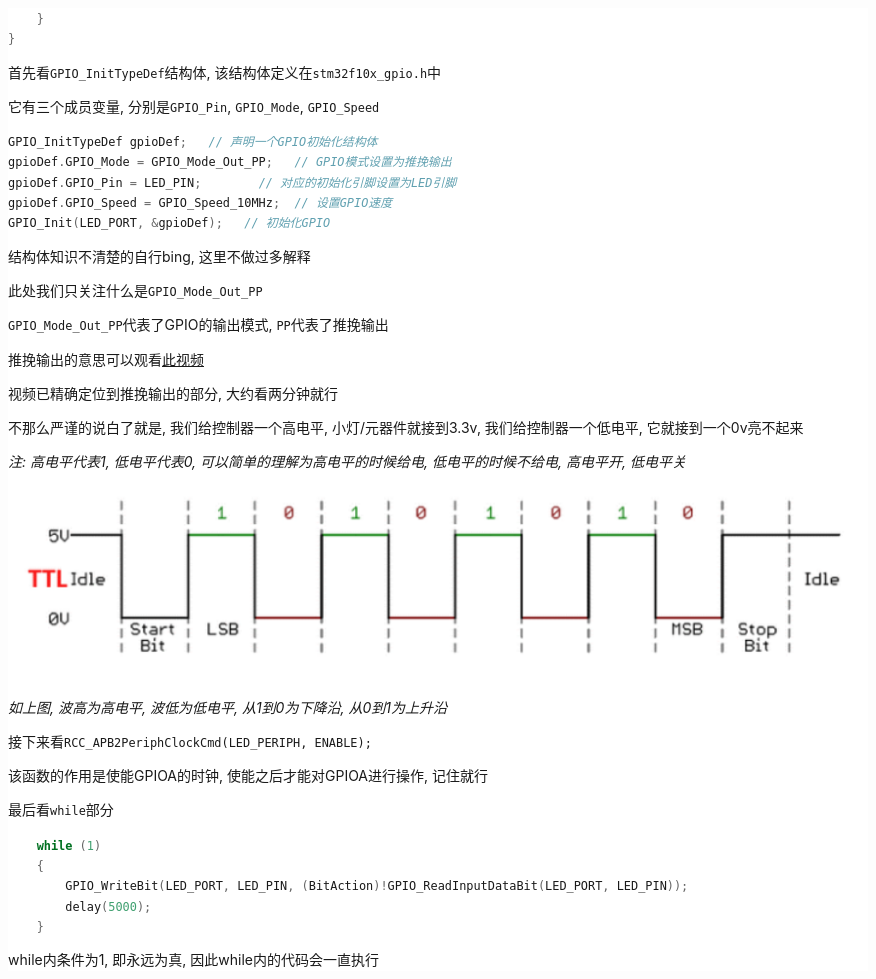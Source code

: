 ```c
    }
}
```

首先看`GPIO_InitTypeDef`结构体, 该结构体定义在`stm32f10x_gpio.h`中

它有三个成员变量, 分别是`GPIO_Pin`, `GPIO_Mode`, `GPIO_Speed`

```c
GPIO_InitTypeDef gpioDef;   // 声明一个GPIO初始化结构体
gpioDef.GPIO_Mode = GPIO_Mode_Out_PP;   // GPIO模式设置为推挽输出
gpioDef.GPIO_Pin = LED_PIN;        // 对应的初始化引脚设置为LED引脚
gpioDef.GPIO_Speed = GPIO_Speed_10MHz;  // 设置GPIO速度
GPIO_Init(LED_PORT, &gpioDef);   // 初始化GPIO
```

结构体知识不清楚的自行bing, 这里不做过多解释

此处我们只关注什么是`GPIO_Mode_Out_PP`

`GPIO_Mode_Out_PP`代表了GPIO的输出模式, `PP`代表了推挽输出

推挽输出的意思可以观看[此视频](https://www.bilibili.com/video/BV1zG4y1K78S?t=241.8)

视频已精确定位到推挽输出的部分, 大约看两分钟就行

不那么严谨的说白了就是, 我们给控制器一个高电平, 小灯/元器件就接到3.3v, 我们给控制器一个低电平, 它就接到一个0v亮不起来

*注: 高电平代表1, 低电平代表0, 可以简单的理解为高电平的时候给电, 低电平的时候不给电, 高电平开, 低电平关*

<img src="./../Resource/HighnLow.png"/>

*如上图, 波高为高电平, 波低为低电平, 从1到0为下降沿, 从0到1为上升沿*

接下来看`RCC_APB2PeriphClockCmd(LED_PERIPH, ENABLE);`

该函数的作用是使能GPIOA的时钟, 使能之后才能对GPIOA进行操作, 记住就行

最后看`while`部分

```c
    while (1)
    {   
        GPIO_WriteBit(LED_PORT, LED_PIN, (BitAction)!GPIO_ReadInputDataBit(LED_PORT, LED_PIN));  
        delay(5000);
    }
```

while内条件为1, 即永远为真, 因此while内的代码会一直执行
